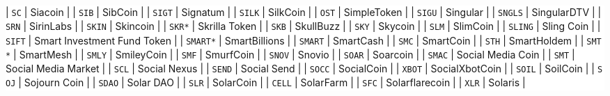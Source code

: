 | `SC` | Siacoin |
| `SIB` | SibCoin |
| `SIGT` | Signatum |
| `SILK` | SilkCoin |
| `OST` | SimpleToken |
| `SIGU` | Singular |
| `SNGLS` | SingularDTV |
| `SRN` | SirinLabs |
| `SKIN` | Skincoin |
| `SKR*` | Skrilla Token |
| `SKB` | SkullBuzz |
| `SKY` | Skycoin |
| `SLM` | SlimCoin |
| `SLING` | Sling Coin |
| `SIFT` | Smart Investment Fund Token |
| `SMART*` | SmartBillions |
| `SMART` | SmartCash |
| `SMC` | SmartCoin |
| `STH` | SmartHoldem |
| `SMT*` | SmartMesh |
| `SMLY` | SmileyCoin |
| `SMF` | SmurfCoin |
| `SNOV` | Snovio |
| `SOAR` | Soarcoin |
| `SMAC` | Social Media Coin |
| `SMT` | Social Media Market |
| `SCL` | Social Nexus |
| `SEND` | Social Send |
| `SOCC` | SocialCoin |
| `XBOT` | SocialXbotCoin |
| `SOIL` | SoilCoin |
| `SOJ` | Sojourn Coin |
| `SDAO` | Solar DAO |
| `SLR` | SolarCoin |
| `CELL` | SolarFarm |
| `SFC` | Solarflarecoin |
| `XLR` | Solaris |